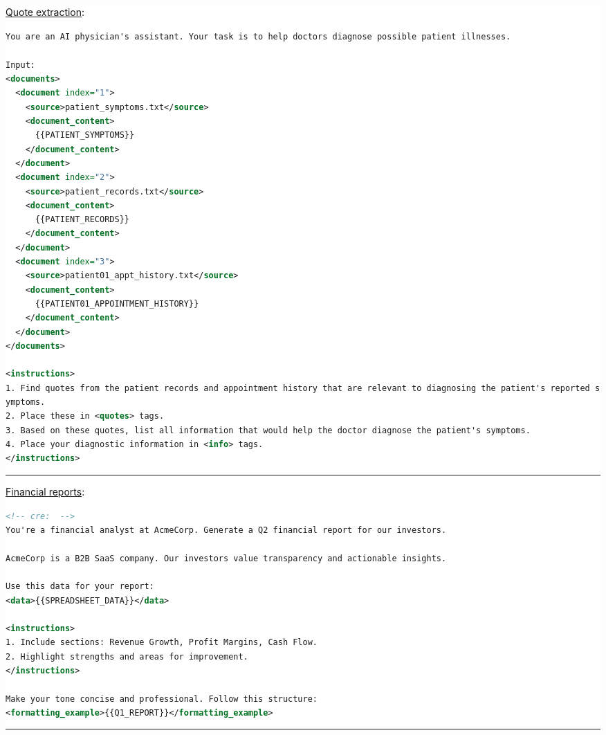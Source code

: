 [Quote extraction](https://docs.anthropic.com/en/docs/build-with-claude/prompt-engineering/long-context-tips#example-quote-extraction):

```xml
You are an AI physician's assistant. Your task is to help doctors diagnose possible patient illnesses.

Input:
<documents>
  <document index="1">
    <source>patient_symptoms.txt</source>
    <document_content>
      {{PATIENT_SYMPTOMS}}
    </document_content>
  </document>
  <document index="2">
    <source>patient_records.txt</source>
    <document_content>
      {{PATIENT_RECORDS}}
    </document_content>
  </document>
  <document index="3">
    <source>patient01_appt_history.txt</source>
    <document_content>
      {{PATIENT01_APPOINTMENT_HISTORY}}
    </document_content>
  </document>
</documents>

<instructions>
1. Find quotes from the patient records and appointment history that are relevant to diagnosing the patient's reported symptoms.
2. Place these in <quotes> tags.
3. Based on these quotes, list all information that would help the doctor diagnose the patient's symptoms.
4. Place your diagnostic information in <info> tags.
</instructions>
```

---

[Financial reports](https://docs.anthropic.com/en/docs/build-with-claude/prompt-engineering/use-xml-tags#example-generating-financial-reports):

```xml
<!-- cre:  -->
You're a financial analyst at AcmeCorp. Generate a Q2 financial report for our investors.

AcmeCorp is a B2B SaaS company. Our investors value transparency and actionable insights.

Use this data for your report:
<data>{{SPREADSHEET_DATA}}</data>

<instructions>
1. Include sections: Revenue Growth, Profit Margins, Cash Flow.
2. Highlight strengths and areas for improvement.
</instructions>

Make your tone concise and professional. Follow this structure:
<formatting_example>{{Q1_REPORT}}</formatting_example>
```

---